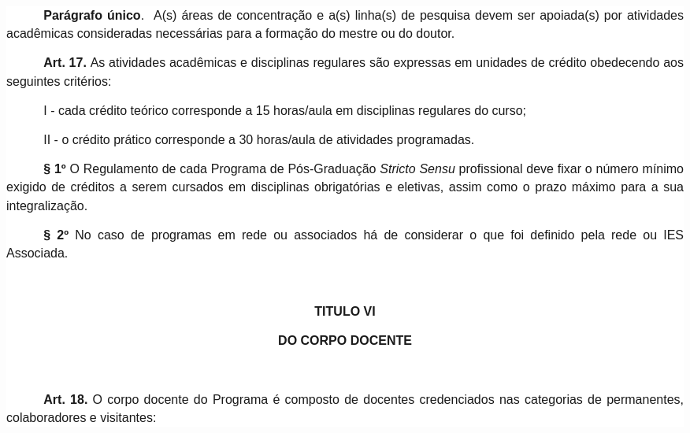 <p class=MsoNormal style='margin-bottom:6.0pt;text-align:justify;text-indent:
35.45pt'><b><span style='font-size:12.0pt;font-family:"Arial","sans-serif"'>Parágrafo
único</span></b><span style='font-size:12.0pt;font-family:"Arial","sans-serif"'>.&nbsp;&nbsp;A(s)
áreas&nbsp;de concentração e a(s) linha(s) de pesquisa devem ser apoiada(s) por
atividades acadêmicas consideradas necessárias para a formação do mestre ou do
doutor.<b><o:p></o:p></b></span></p>

<p class=MsoNormal style='text-align:justify;text-indent:35.45pt'><b><span
style='font-size:12.0pt;font-family:"Arial","sans-serif"'>Art. 17.&nbsp;</span></b><span
style='font-size:12.0pt;font-family:"Arial","sans-serif"'>As atividades
acadêmicas e disciplinas regulares são expressas em unidades de crédito
obedecendo aos seguintes critérios:<o:p></o:p></span></p>

<p class=MsoNormal style='text-align:justify;text-indent:35.45pt'><span
style='font-size:12.0pt;font-family:"Arial","sans-serif"'>I - cada crédito teórico
corresponde a 15 horas/aula em disciplinas regulares do curso;<o:p></o:p></span></p>

<p class=MsoNormal style='text-align:justify;text-indent:35.45pt'><span
style='font-size:12.0pt;font-family:"Arial","sans-serif"'>II - o crédito
prático corresponde a 30 horas/aula de atividades programadas.<o:p></o:p></span></p>

<p class=MsoNormal style='margin-bottom:6.0pt;text-align:justify;text-indent:
35.45pt'><b><span style='font-size:12.0pt;font-family:"Arial","sans-serif"'>§ 1º&nbsp;</span></b><span
style='font-size:12.0pt;font-family:"Arial","sans-serif"'>O Regulamento de cada
Programa de Pós-Graduação <i style='mso-bidi-font-style:normal'>Stricto Sensu</i>
profissional deve fixar o número mínimo exigido de créditos a serem cursados em
disciplinas obrigatórias e eletivas, assim como o prazo máximo para a sua
integralização.<o:p></o:p></span></p>

<p class=MsoNormal style='text-align:justify;text-indent:35.45pt'><b
style='mso-bidi-font-weight:normal'><span style='font-size:12.0pt;font-family:
"Arial","sans-serif"'>§ 2º </span></b><span style='font-size:12.0pt;font-family:
"Arial","sans-serif"'>No caso de programas em rede ou associados há de
considerar o que foi definido pela rede ou IES Associada. <o:p></o:p></span></p>

<p class=MsoNormal style='text-align:justify;text-indent:35.45pt'><span
style='font-size:12.0pt;font-family:"Arial","sans-serif"'><o:p>&nbsp;</o:p></span></p>

<p class=MsoNormal align=center style='text-align:center'><b><span
style='font-size:12.0pt;font-family:"Arial","sans-serif"'>TITULO VI</span></b><span
style='font-size:12.0pt;font-family:"Arial","sans-serif"'><o:p></o:p></span></p>

<p class=MsoNormal align=center style='text-align:center'><b><span
style='font-size:12.0pt;font-family:"Arial","sans-serif"'>DO CORPO DOCENTE<o:p></o:p></span></b></p>

<p class=MsoNormal align=center style='text-align:center;text-indent:35.45pt'><span
style='font-size:12.0pt;font-family:"Arial","sans-serif"'><o:p>&nbsp;</o:p></span></p>

<p class=MsoNormal style='text-align:justify;text-indent:35.45pt'><b><span
style='font-size:12.0pt;font-family:"Arial","sans-serif"'>Art. 18.</span></b><span
style='font-size:12.0pt;font-family:"Arial","sans-serif"'>&nbsp;O corpo docente
do Programa é composto de docentes credenciados nas categorias de permanentes,
colaboradores e visitantes:<o:p></o:p></span></p>
